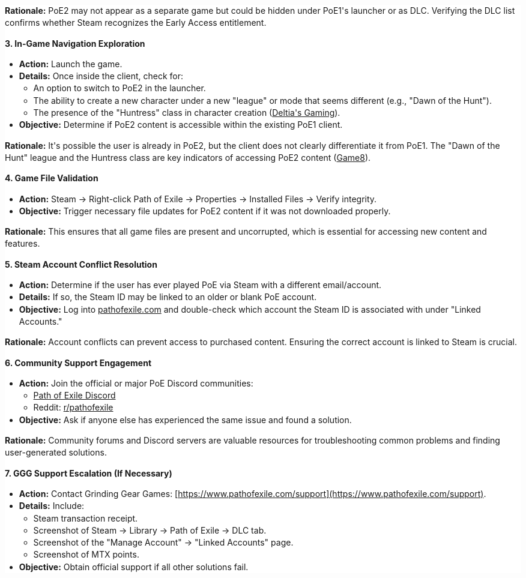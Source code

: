 **Rationale:** PoE2 may not appear as a separate game but could be hidden under PoE1's launcher or as DLC. Verifying the DLC list confirms whether Steam recognizes the Early Access entitlement.

**3. In-Game Navigation Exploration**

*   **Action:** Launch the game.
*   **Details:** Once inside the client, check for:
    *   An option to switch to PoE2 in the launcher.
    *   The ability to create a new character under a new "league" or mode that seems different (e.g., "Dawn of the Hunt").
    *   The presence of the "Huntress" class in character creation ([Deltia's Gaming](https://deltiasgaming.com/path-of-exile-2-huntress-class-guide-skills-and-ascendancies/)).
*   **Objective:** Determine if PoE2 content is accessible within the existing PoE1 client.

**Rationale:** It's possible the user is already in PoE2, but the client does not clearly differentiate it from PoE1. The "Dawn of the Hunt" league and the Huntress class are key indicators of accessing PoE2 content ([Game8](https://game8.co/games/Path-of-Exile-2/archives/507571)).

**4. Game File Validation**

*   **Action:** Steam → Right-click Path of Exile → Properties → Installed Files → Verify integrity.
*   **Objective:** Trigger necessary file updates for PoE2 content if it was not downloaded properly.

**Rationale:** This ensures that all game files are present and uncorrupted, which is essential for accessing new content and features.

**5. Steam Account Conflict Resolution**

*   **Action:** Determine if the user has ever played PoE via Steam with a different email/account.
*   **Details:** If so, the Steam ID may be linked to an older or blank PoE account.
*   **Objective:** Log into [pathofexile.com](https://www.pathofexile.com) and double-check which account the Steam ID is associated with under "Linked Accounts."

**Rationale:** Account conflicts can prevent access to purchased content. Ensuring the correct account is linked to Steam is crucial.

**6. Community Support Engagement**

*   **Action:** Join the official or major PoE Discord communities:
    *   [Path of Exile Discord](https://discord.gg/pathofexile)
    *   Reddit: [r/pathofexile](https://www.reddit.com/r/pathofexile/)
*   **Objective:** Ask if anyone else has experienced the same issue and found a solution.

**Rationale:** Community forums and Discord servers are valuable resources for troubleshooting common problems and finding user-generated solutions.

**7. GGG Support Escalation (If Necessary)**

*   **Action:** Contact Grinding Gear Games: [https://www.pathofexile.com/support](https://www.pathofexile.com/support).
*   **Details:** Include:
    *   Steam transaction receipt.
    *   Screenshot of Steam → Library → Path of Exile → DLC tab.
    *   Screenshot of the "Manage Account" → "Linked Accounts" page.
    *   Screenshot of MTX points.
*   **Objective:** Obtain official support if all other solutions fail.
